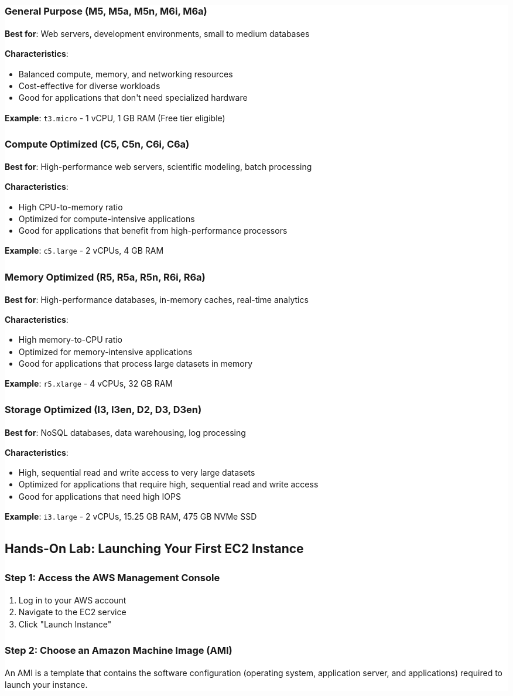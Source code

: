 ### General Purpose (M5, M5a, M5n, M6i, M6a)

**Best for**: Web servers, development environments, small to medium databases

**Characteristics**:
- Balanced compute, memory, and networking resources
- Cost-effective for diverse workloads
- Good for applications that don't need specialized hardware

**Example**: `t3.micro` - 1 vCPU, 1 GB RAM (Free tier eligible)

### Compute Optimized (C5, C5n, C6i, C6a)

**Best for**: High-performance web servers, scientific modeling, batch processing

**Characteristics**:
- High CPU-to-memory ratio
- Optimized for compute-intensive applications
- Good for applications that benefit from high-performance processors

**Example**: `c5.large` - 2 vCPUs, 4 GB RAM

### Memory Optimized (R5, R5a, R5n, R6i, R6a)

**Best for**: High-performance databases, in-memory caches, real-time analytics

**Characteristics**:
- High memory-to-CPU ratio
- Optimized for memory-intensive applications
- Good for applications that process large datasets in memory

**Example**: `r5.xlarge` - 4 vCPUs, 32 GB RAM

### Storage Optimized (I3, I3en, D2, D3, D3en)

**Best for**: NoSQL databases, data warehousing, log processing

**Characteristics**:
- High, sequential read and write access to very large datasets
- Optimized for applications that require high, sequential read and write access
- Good for applications that need high IOPS

**Example**: `i3.large` - 2 vCPUs, 15.25 GB RAM, 475 GB NVMe SSD

## Hands-On Lab: Launching Your First EC2 Instance

### Step 1: Access the AWS Management Console

1. Log in to your AWS account
2. Navigate to the EC2 service
3. Click "Launch Instance"

### Step 2: Choose an Amazon Machine Image (AMI)

An AMI is a template that contains the software configuration (operating system, application server, and applications) required to launch your instance.
